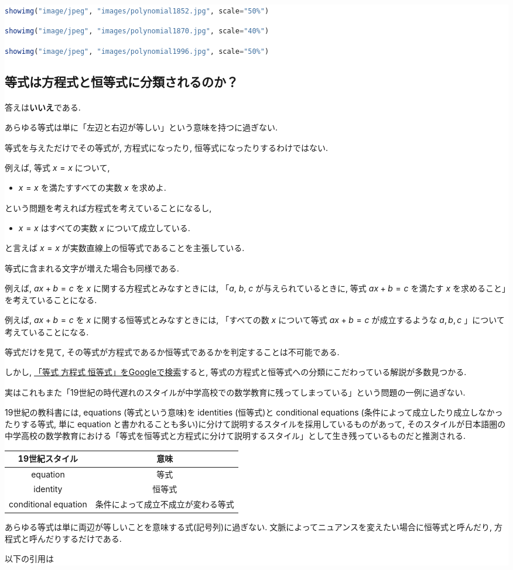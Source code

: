 
```julia slideshow={"slide_type": "-"}
showimg("image/jpeg", "images/polynomial1852.jpg", scale="50%")
```

```julia slideshow={"slide_type": "-"}
showimg("image/jpeg", "images/polynomial1870.jpg", scale="40%")
```

```julia slideshow={"slide_type": "-"}
showimg("image/jpeg", "images/polynomial1996.jpg", scale="50%")
```


## 等式は方程式と恒等式に分類されるのか？

答えは**いいえ**である.  

あらゆる等式は単に「左辺と右辺が等しい」という意味を持つに過ぎない. 

等式を与えただけでその等式が, 方程式になったり, 恒等式になったりするわけではない. 

例えば, 等式 $x=x$ について,

* $x=x$ を満たすすべての実数 $x$ を求めよ.

という問題を考えれば方程式を考えていることになるし, 

* $x=x$ はすべての実数 $x$ について成立している.

と言えば $x=x$ が実数直線上の恒等式であることを主張している. 

等式に含まれる文字が増えた場合も同様である.

例えば, $ax+b=c$ を $x$ に関する方程式とみなすときには, 「$a$, $b$, $c$ が与えられているときに, 等式 $ax+b=c$ を満たす $x$ を求めること」を考えていることになる.

例えば, $ax+b=c$ を $x$ に関する恒等式とみなすときには, 「すべての数 $x$ について等式 $ax+b=c$ が成立するような $a,b,c$ 」について考えていることになる.

等式だけを見て, その等式が方程式であるか恒等式であるかを判定することは不可能である.

しかし, <a href="https://www.google.co.jp/search?q=%E7%AD%89%E5%8F%B7+%E6%96%B9%E7%A8%8B%E5%BC%8F+%E6%81%92%E7%AD%89%E5%BC%8F">「等式 方程式 恒等式」をGoogleで検索</a>すると, 等式の方程式と恒等式への分類にこだわっている解説が多数見つかる.

実はこれもまた「19世紀の時代遅れのスタイルが中学高校での数学教育に残ってしまっている」という問題の一例に過ぎない.

19世紀の教科書には, equations (等式という意味)を identities (恒等式)と conditional equations (条件によって成立したり成立しなかったりする等式, 単に equation と書かれることも多い)に分けて説明するスタイルを採用しているものがあって, そのスタイルが日本語圏の中学高校の数学教育における「等式を恒等式と方程式に分けて説明するスタイル」として生き残っているものだと推測される. 

|19世紀スタイル         | 意味 |
|:---------------------:|:----------------------------------:|
|equation               | 等式 |
|identity               | 恒等式 |
|conditional equation   | 条件によって成立不成立が変わる等式 |

あらゆる等式は単に両辺が等しいことを意味する式(記号列)に過ぎない. 文脈によってニュアンスを変えたい場合に恒等式と呼んだり, 方程式と呼んだりするだけである.

以下の引用は
